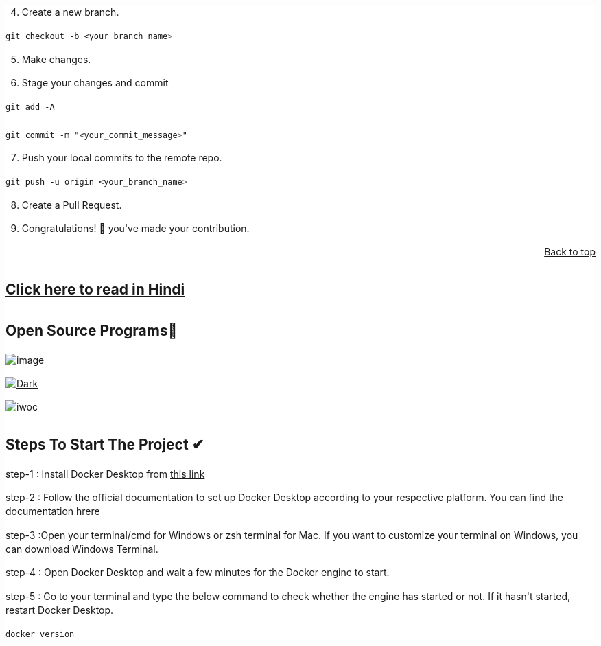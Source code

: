 4. Create a new branch.

```css
git checkout -b <your_branch_name>
```

5. Make changes.

6. Stage your changes and commit

```css
git add -A

git commit -m "<your_commit_message>"
```

7. Push your local commits to the remote repo.

```css
git push -u origin <your_branch_name>
```

8. Create a Pull Request.

9. Congratulations! 🎉 you've made your contribution.

<p align ="right"><a href = "#top">Back to top</a></p>

## [Click here to read in Hindi](README-hindi.md)

<a name="open-source"></a>

## Open Source Programs🚀

<img width="700" alt="image" src="https://user-images.githubusercontent.com/73153808/156029225-91362c76-b04e-4af9-84fa-3d61b7ed52b1.png">

<a href="https://kwoc.kossiitkgp.org/"><img alt="Dark" src="https://user-images.githubusercontent.com/77617189/205456062-b28a333d-c48b-41ef-96c3-676ef2363ade.png" width="80%" height="600"></a>

![iwoc](https://user-images.githubusercontent.com/108119109/219447750-c45f57d6-c9b7-4648-a287-f98e6a256e7b.png)


## Steps To Start The Project ✔


step-1 : Install Docker Desktop from [this link](https://www.docker.com/products/docker-desktop/)

step-2 : Follow the official documentation to set up Docker Desktop according to your respective platform. You can find the documentation [hrere](https://docs.docker.com/desktop/install/windows-install/)

step-3 :Open your terminal/cmd for Windows or zsh terminal for Mac. If you want to customize your terminal on Windows, you can download Windows Terminal.

step-4 : Open Docker Desktop and wait a few minutes for the Docker engine to start.

step-5 : Go to your terminal and type the below command to check whether the engine has started or not. If it hasn't started, restart Docker Desktop.
```css
docker version
```
